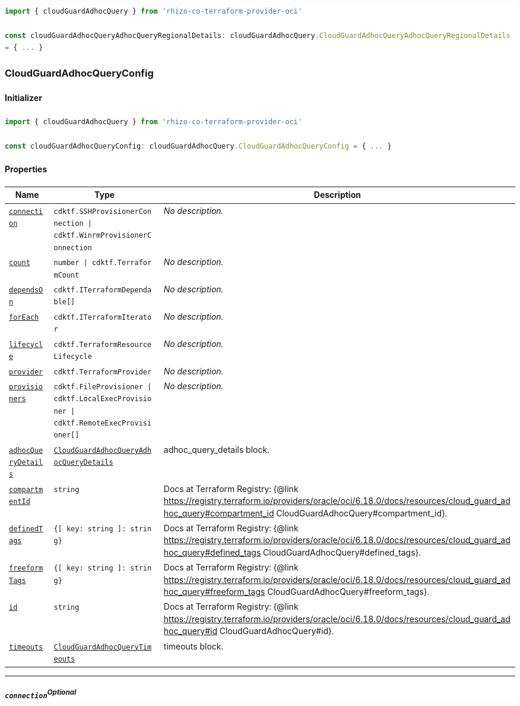 ```typescript
import { cloudGuardAdhocQuery } from 'rhizo-co-terraform-provider-oci'

const cloudGuardAdhocQueryAdhocQueryRegionalDetails: cloudGuardAdhocQuery.CloudGuardAdhocQueryAdhocQueryRegionalDetails = { ... }
```


### CloudGuardAdhocQueryConfig <a name="CloudGuardAdhocQueryConfig" id="rhizo-co-terraform-provider-oci.cloudGuardAdhocQuery.CloudGuardAdhocQueryConfig"></a>

#### Initializer <a name="Initializer" id="rhizo-co-terraform-provider-oci.cloudGuardAdhocQuery.CloudGuardAdhocQueryConfig.Initializer"></a>

```typescript
import { cloudGuardAdhocQuery } from 'rhizo-co-terraform-provider-oci'

const cloudGuardAdhocQueryConfig: cloudGuardAdhocQuery.CloudGuardAdhocQueryConfig = { ... }
```

#### Properties <a name="Properties" id="Properties"></a>

| **Name** | **Type** | **Description** |
| --- | --- | --- |
| <code><a href="#rhizo-co-terraform-provider-oci.cloudGuardAdhocQuery.CloudGuardAdhocQueryConfig.property.connection">connection</a></code> | <code>cdktf.SSHProvisionerConnection \| cdktf.WinrmProvisionerConnection</code> | *No description.* |
| <code><a href="#rhizo-co-terraform-provider-oci.cloudGuardAdhocQuery.CloudGuardAdhocQueryConfig.property.count">count</a></code> | <code>number \| cdktf.TerraformCount</code> | *No description.* |
| <code><a href="#rhizo-co-terraform-provider-oci.cloudGuardAdhocQuery.CloudGuardAdhocQueryConfig.property.dependsOn">dependsOn</a></code> | <code>cdktf.ITerraformDependable[]</code> | *No description.* |
| <code><a href="#rhizo-co-terraform-provider-oci.cloudGuardAdhocQuery.CloudGuardAdhocQueryConfig.property.forEach">forEach</a></code> | <code>cdktf.ITerraformIterator</code> | *No description.* |
| <code><a href="#rhizo-co-terraform-provider-oci.cloudGuardAdhocQuery.CloudGuardAdhocQueryConfig.property.lifecycle">lifecycle</a></code> | <code>cdktf.TerraformResourceLifecycle</code> | *No description.* |
| <code><a href="#rhizo-co-terraform-provider-oci.cloudGuardAdhocQuery.CloudGuardAdhocQueryConfig.property.provider">provider</a></code> | <code>cdktf.TerraformProvider</code> | *No description.* |
| <code><a href="#rhizo-co-terraform-provider-oci.cloudGuardAdhocQuery.CloudGuardAdhocQueryConfig.property.provisioners">provisioners</a></code> | <code>cdktf.FileProvisioner \| cdktf.LocalExecProvisioner \| cdktf.RemoteExecProvisioner[]</code> | *No description.* |
| <code><a href="#rhizo-co-terraform-provider-oci.cloudGuardAdhocQuery.CloudGuardAdhocQueryConfig.property.adhocQueryDetails">adhocQueryDetails</a></code> | <code><a href="#rhizo-co-terraform-provider-oci.cloudGuardAdhocQuery.CloudGuardAdhocQueryAdhocQueryDetails">CloudGuardAdhocQueryAdhocQueryDetails</a></code> | adhoc_query_details block. |
| <code><a href="#rhizo-co-terraform-provider-oci.cloudGuardAdhocQuery.CloudGuardAdhocQueryConfig.property.compartmentId">compartmentId</a></code> | <code>string</code> | Docs at Terraform Registry: {@link https://registry.terraform.io/providers/oracle/oci/6.18.0/docs/resources/cloud_guard_adhoc_query#compartment_id CloudGuardAdhocQuery#compartment_id}. |
| <code><a href="#rhizo-co-terraform-provider-oci.cloudGuardAdhocQuery.CloudGuardAdhocQueryConfig.property.definedTags">definedTags</a></code> | <code>{[ key: string ]: string}</code> | Docs at Terraform Registry: {@link https://registry.terraform.io/providers/oracle/oci/6.18.0/docs/resources/cloud_guard_adhoc_query#defined_tags CloudGuardAdhocQuery#defined_tags}. |
| <code><a href="#rhizo-co-terraform-provider-oci.cloudGuardAdhocQuery.CloudGuardAdhocQueryConfig.property.freeformTags">freeformTags</a></code> | <code>{[ key: string ]: string}</code> | Docs at Terraform Registry: {@link https://registry.terraform.io/providers/oracle/oci/6.18.0/docs/resources/cloud_guard_adhoc_query#freeform_tags CloudGuardAdhocQuery#freeform_tags}. |
| <code><a href="#rhizo-co-terraform-provider-oci.cloudGuardAdhocQuery.CloudGuardAdhocQueryConfig.property.id">id</a></code> | <code>string</code> | Docs at Terraform Registry: {@link https://registry.terraform.io/providers/oracle/oci/6.18.0/docs/resources/cloud_guard_adhoc_query#id CloudGuardAdhocQuery#id}. |
| <code><a href="#rhizo-co-terraform-provider-oci.cloudGuardAdhocQuery.CloudGuardAdhocQueryConfig.property.timeouts">timeouts</a></code> | <code><a href="#rhizo-co-terraform-provider-oci.cloudGuardAdhocQuery.CloudGuardAdhocQueryTimeouts">CloudGuardAdhocQueryTimeouts</a></code> | timeouts block. |

---

##### `connection`<sup>Optional</sup> <a name="connection" id="rhizo-co-terraform-provider-oci.cloudGuardAdhocQuery.CloudGuardAdhocQueryConfig.property.connection"></a>
